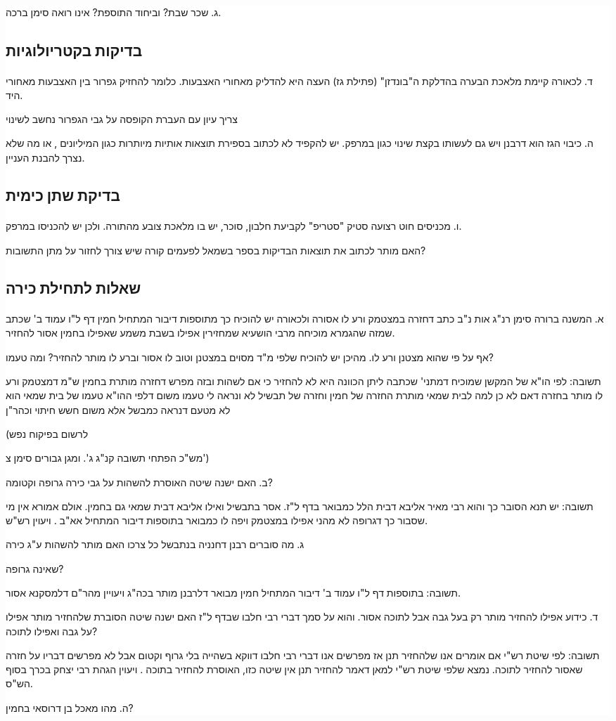 ג. שכר שבת? וביחוד התוספת? אינו רואה סימן ברכה.

## **בדיקות בקטריולוגיות**

ד. לכאורה קיימת מלאכת הבערה בהדלקת ה"בונדזן" (פתילת גז) העצה היא להדליק מאחורי האצבעות. כלומר להחזיק גפרור בין האצבעות מאחורי היד.

צריך עיון עם העברת הקופסה על גבי הגפרור נחשב לשינוי

ה. כיבוי הגז הוא דרבנן ויש גם לעשותו בקצת שינוי כגון במרפק. יש להקפיד לא לכתוב בספירת תוצאות אותיות מיותרות כגון המיליונים , או מה שלא נצרך להבנת העניין.

## **בדיקת שתן כימית**

ו. מכניסים חוט רצועה סטיק "סטריפ" לקביעת חלבון, סוכר, יש בו מלאכת צובע מהתורה. ולכן יש להכניסו במרפק. 

האם מותר לכתוב את תוצאות הבדיקות בספר בשמאל לפעמים קורה שיש צורך לחזור על מתן התשובות?

## **שאלות לתחילת כירה**

א. המשנה ברורה סימן רנ"ג אות נ"ב כתב דחזרה במצטמק ורע לו אסורה ולכאורה יש להוכיח כך מתוספות דיבור המתחיל חמין דף ל"ו עמוד ב' שכתב שמזה שהגמרא מוכיחה מרבי הושעיא שמחזירין אפילו בשבת משמע שאפילו בחמין אסור להחזיר.

אף על פי שהוא מצטנן ורע לו. מהיכן יש להוכיח שלפי מ"ד מסוים במצטנן וטוב לו אסור וברע לו מותר להחזיר? ומה טעמו?

תשובה: לפי הו"א של המקשן שמוכיח דמתני' שכתבה ליתן הכוונה היא לא להחזיר כי אם לשהות ובזה מפרש דחזרה מותרת בחמין ש"מ דמצטמק ורע לו מותר בחזרה דאם לא כן למה לבית שמאי מותרת החזרה של חמין וחזרה של תבשיל לא ונראה לי טעמו משום דלפי ההו"א טעמו של בית שמאי הוא לא מטעם דנראה כמבשל אלא משום חשש חיתוי וכהר"ן

(לרשום בפיקוח נפש 

מש"כ הפתחי תשובה קנ"ג ג'. ומגן גבורים סימן צ')

ב. האם ישנה שיטה האוסרת להשהות על גבי כירה גרופה וקטומה?

תשובה: יש תנא הסובר כך והוא רבי מאיר אליבא דבית הלל כמבואר בדף ל"ז. אסר בתבשיל ואילו אליבא דבית שמאי גם בחמין. אולם אמורא אין מי שסבור כך דגרופה לא מהני אפילו במצטמק ויפה לו כמבואר בתוספות דיבור המתחיל אא"ב . ויעוין רש"ש.

ג. מה סוברים רבנן דחנניה בנתבשל כל צרכו האם מותר להשהות ע"ג כירה

שאינה גרופה?

תשובה:  בתוספות דף ל"ו עמוד ב' דיבור המתחיל חמין מבואר דלרבנן מותר בכה"ג ויעויין מהר"ם דלמסקנא אסור. 

ד. כידוע אפילו להחזיר מותר רק בעל גבה אבל לתוכה אסור. והוא על סמך דברי רבי חלבו שבדף ל"ז האם ישנה שיטה הסוברת שלהחזיר מותר אפילו על גבה ואפילו לתוכה? 

תשובה: לפי שיטת רש"י אם אומרים אנו שלהחזיר תנן אז מפרשים אנו דברי רבי חלבו דווקא בשהייה בלי גרוף וקטום אבל לא מפרשים דבריו על חזרה שאסור להחזיר לתוכה. נמצא שלפי שיטת רש"י למאן דאמר  להחזיר תנן אין שיטה כזו, האוסרת להחזיר בתוכה . ויעוין הגהת רבי יצחק בכרך בסוף הש"ס.

ה. מהו מאכל בן דרוסאי בחמין? 
